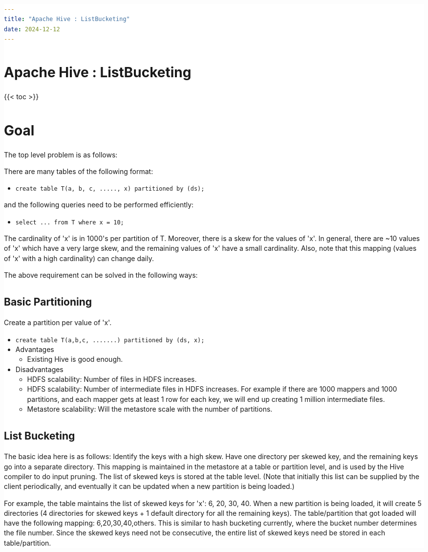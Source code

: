 ```yaml
---
title: "Apache Hive : ListBucketing"
date: 2024-12-12
---
```


# Apache Hive : ListBucketing

{{< toc >}}

# Goal

The top level problem is as follows:

There are many tables of the following format:

* `create table T(a, b, c, ....., x) partitioned by (ds);`

and the following queries need to be performed efficiently:

* `select ... from T where x = 10;`

The cardinality of 'x' is in 1000's per partition of T. Moreover, there is a skew for the values of 'x'. In general, there are ~10 values of 'x' which have a very large skew, and the remaining values of 'x' have a small cardinality. Also, note that this mapping (values of 'x' with a high cardinality) can change daily.

The above requirement can be solved in the following ways:

## Basic Partitioning

Create a partition per value of 'x'.

* `create table T(a,b,c, .......) partitioned by (ds, x);`
* Advantages
	+ Existing Hive is good enough.
* Disadvantages
	+ HDFS scalability: Number of files in HDFS increases.
	+ HDFS scalability: Number of intermediate files in HDFS increases. For example if there are 1000 mappers and 1000 partitions, and each mapper gets at least 1 row for each key, we will end up creating 1 million intermediate files.
	+ Metastore scalability: Will the metastore scale with the number of partitions.

## List Bucketing

The basic idea here is as follows: Identify the keys with a high skew. Have one directory per skewed key, and the remaining keys go into a separate directory. This mapping is maintained in the metastore at a table or partition level, and is used by the Hive compiler to do input pruning. The list of skewed keys is stored at the table level. (Note that initially this list can be supplied by the client periodically, and eventually it can be updated when a new partition is being loaded.)

For example, the table maintains the list of skewed keys for 'x': 6, 20, 30, 40. When a new partition is being loaded, it will create 5 directories (4 directories for skewed keys + 1 default directory for all the remaining keys). The table/partition that got loaded will have the following mapping: 6,20,30,40,others. This is similar to hash bucketing currently, where the bucket number determines the file number. Since the skewed keys need not be consecutive, the entire list of skewed keys need be stored in each table/partition.
